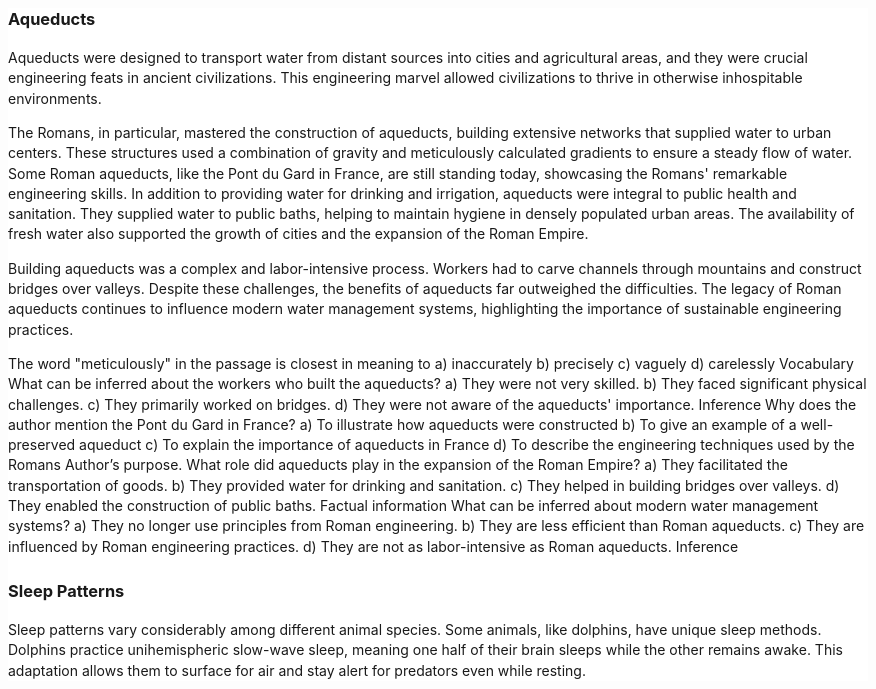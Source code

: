 ### Aqueducts
Aqueducts were designed to transport water from distant sources into cities and agricultural areas, and they were crucial engineering feats in ancient civilizations. This engineering marvel allowed civilizations to thrive in otherwise inhospitable environments.

The Romans, in particular, mastered the construction of aqueducts, building extensive networks that supplied water to urban centers. These structures used a combination of gravity and meticulously calculated gradients to ensure a steady flow of water. Some Roman aqueducts, like the Pont du Gard in France, are still standing today, showcasing the Romans' remarkable engineering skills. In addition to providing water for drinking and irrigation, aqueducts were integral to public health and sanitation. They supplied water to public baths, helping to maintain hygiene in densely populated urban areas. The availability of fresh water also supported the growth of cities and the expansion of the Roman Empire.

Building aqueducts was a complex and labor-intensive process. Workers had to carve channels through mountains and construct bridges over valleys. Despite these challenges, the benefits of aqueducts far outweighed the difficulties. The legacy of Roman aqueducts continues to influence modern water management systems, highlighting the importance of sustainable engineering practices.

The word "meticulously" in the passage is closest in meaning to
a) inaccurately
b) precisely
c) vaguely
d) carelessly
Vocabulary
What can be inferred about the workers who built the aqueducts?
a) They were not very skilled.
b) They faced significant physical challenges.
c) They primarily worked on bridges.
d) They were not aware of the aqueducts' importance.
Inference
Why does the author mention the Pont du Gard in France?
a) To illustrate how aqueducts were constructed
b) To give an example of a well-preserved aqueduct
c) To explain the importance of aqueducts in France
d) To describe the engineering techniques used by the Romans
Author’s purpose.
What role did aqueducts play in the expansion of the Roman Empire?
a) They facilitated the transportation of goods.
b) They provided water for drinking and sanitation.
c) They helped in building bridges over valleys.
d) They enabled the construction of public baths.
Factual information
What can be inferred about modern water management systems?
a) They no longer use principles from Roman engineering.
b) They are less efficient than Roman aqueducts.
c) They are influenced by Roman engineering practices.
d) They are not as labor-intensive as Roman aqueducts.
Inference

### Sleep Patterns
Sleep patterns vary considerably among different animal species. Some animals, like dolphins, have unique sleep methods. Dolphins practice unihemispheric slow-wave sleep, meaning one half of their brain sleeps while the other remains awake. This adaptation allows them to surface for air and stay alert for predators even while resting.
